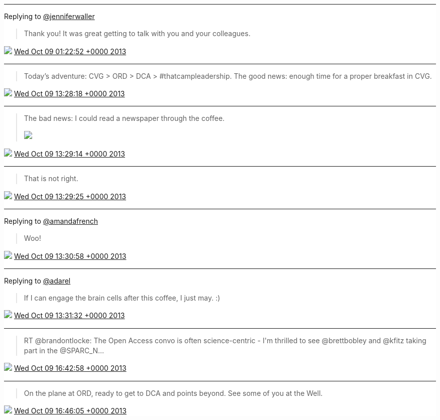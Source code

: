 ----

Replying to [@jenniferwaller](https://twitter.com/jenniferwaller/status/387574451531177984)

> Thank you\! It was great getting to talk with you and your colleagues\.

<img src="../../media/tweet.ico" width="12" /> [Wed Oct 09 01:22:52 +0000 2013](https://twitter.com/kfitz/status/387749973603147776)

----

> Today’s adventure: CVG &gt; ORD &gt; DCA &gt; \#thatcampleadership\. The good news: enough time for a proper breakfast in CVG\.

<img src="../../media/tweet.ico" width="12" /> [Wed Oct 09 13:28:18 +0000 2013](https://twitter.com/kfitz/status/387932536896499712)

----

> The bad news: I could read a newspaper through the coffee\. 
> 
> ![](387932771148369920-BWI2zMBIcAAw5-q.jpg)

<img src="../../media/tweet.ico" width="12" /> [Wed Oct 09 13:29:14 +0000 2013](https://twitter.com/kfitz/status/387932771148369920)

----

> That is not right\.

<img src="../../media/tweet.ico" width="12" /> [Wed Oct 09 13:29:25 +0000 2013](https://twitter.com/kfitz/status/387932817285742592)

----

Replying to [@amandafrench](https://twitter.com/amandafrench/status/387932981874012160)

> Woo\!

<img src="../../media/tweet.ico" width="12" /> [Wed Oct 09 13:30:58 +0000 2013](https://twitter.com/kfitz/status/387933204327714816)

----

Replying to [@adarel](https://twitter.com/adarel/status/387932899036897280)

> If I can engage the brain cells after this coffee, I just may\. :\)

<img src="../../media/tweet.ico" width="12" /> [Wed Oct 09 13:31:32 +0000 2013](https://twitter.com/kfitz/status/387933349383532544)

----

> RT @brandontlocke: The Open Access convo is often science\-centric \- I'm thrilled to see @brettbobley and @kfitz taking part in the @SPARC\_N…

<img src="../../media/tweet.ico" width="12" /> [Wed Oct 09 16:42:58 +0000 2013](https://twitter.com/kfitz/status/387981526224621568)

----

> On the plane at ORD, ready to get to DCA and points beyond\. See some of you at the Well\.

<img src="../../media/tweet.ico" width="12" /> [Wed Oct 09 16:46:05 +0000 2013](https://twitter.com/kfitz/status/387982307371782144)
